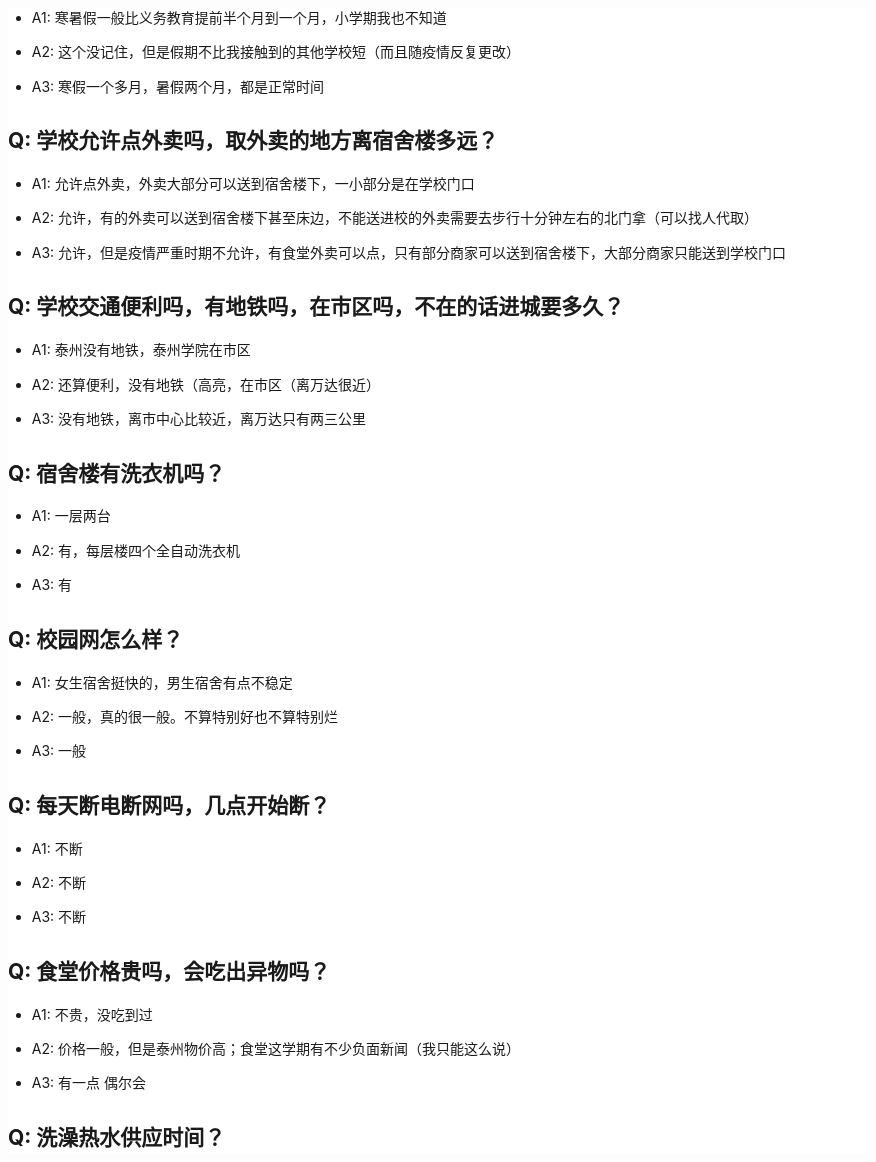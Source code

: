 - A1: 寒暑假一般比义务教育提前半个月到一个月，小学期我也不知道

- A2: 这个没记住，但是假期不比我接触到的其他学校短（而且随疫情反复更改）

- A3: 寒假一个多月，暑假两个月，都是正常时间

## Q: 学校允许点外卖吗，取外卖的地方离宿舍楼多远？

- A1: 允许点外卖，外卖大部分可以送到宿舍楼下，一小部分是在学校门口

- A2: 允许，有的外卖可以送到宿舍楼下甚至床边，不能送进校的外卖需要去步行十分钟左右的北门拿（可以找人代取）

- A3: 允许，但是疫情严重时期不允许，有食堂外卖可以点，只有部分商家可以送到宿舍楼下，大部分商家只能送到学校门口

## Q: 学校交通便利吗，有地铁吗，在市区吗，不在的话进城要多久？

- A1: 泰州没有地铁，泰州学院在市区

- A2: 还算便利，没有地铁（高亮，在市区（离万达很近）

- A3: 没有地铁，离市中心比较近，离万达只有两三公里

## Q: 宿舍楼有洗衣机吗？

- A1: 一层两台

- A2: 有，每层楼四个全自动洗衣机

- A3: 有

## Q: 校园网怎么样？

- A1: 女生宿舍挺快的，男生宿舍有点不稳定

- A2: 一般，真的很一般。不算特别好也不算特别烂

- A3: 一般

## Q: 每天断电断网吗，几点开始断？

- A1: 不断

- A2: 不断

- A3: 不断

## Q: 食堂价格贵吗，会吃出异物吗？

- A1: 不贵，没吃到过

- A2: 价格一般，但是泰州物价高；食堂这学期有不少负面新闻（我只能这么说）

- A3: 有一点 偶尔会

## Q: 洗澡热水供应时间？
